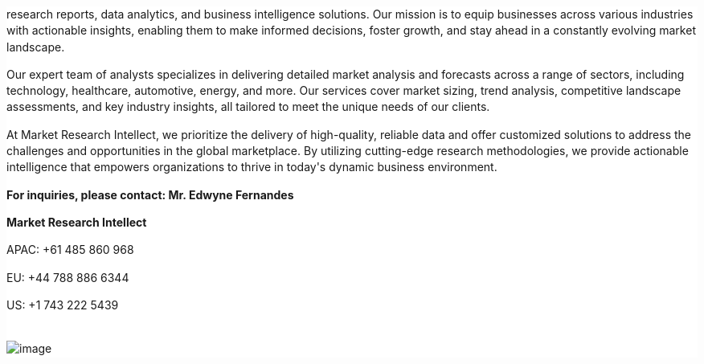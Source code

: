 research reports, data analytics, and business intelligence solutions. Our mission is to equip businesses across various industries with actionable insights, enabling them to make informed decisions, foster growth, and stay ahead in a constantly evolving market landscape.</p><p>Our expert team of analysts specializes in delivering detailed market analysis and forecasts across a range of sectors, including technology, healthcare, automotive, energy, and more. Our services cover market sizing, trend analysis, competitive landscape assessments, and key industry insights, all tailored to meet the unique needs of our clients.</p><p>At Market Research Intellect, we prioritize the delivery of high-quality, reliable data and offer customized solutions to address the challenges and opportunities in the global marketplace. By utilizing cutting-edge research methodologies, we provide actionable intelligence that empowers organizations to thrive in today's dynamic business environment.</p><p><strong>For inquiries, please contact: Mr. Edwyne Fernandes</strong></p><p><strong>Market Research Intellect</strong></p><p>APAC: +61 485 860 968</p><p>EU: +44 788 886 6344</p><p>US: +1 743 222 5439</p></div><div class="article-main__content" data-test-id="publishing-text-block">&nbsp;</div>
![image](https://github.com/user-attachments/assets/d0185b30-5d81-421e-a207-684df663d6ca)
